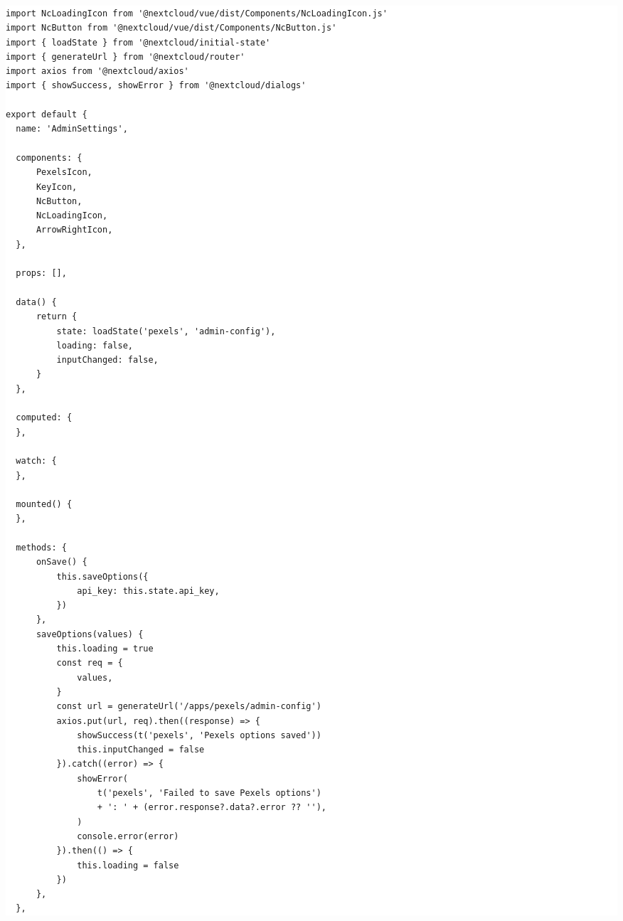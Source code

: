   ```vue
  import NcLoadingIcon from '@nextcloud/vue/dist/Components/NcLoadingIcon.js'
  import NcButton from '@nextcloud/vue/dist/Components/NcButton.js'
  import { loadState } from '@nextcloud/initial-state'
  import { generateUrl } from '@nextcloud/router'
  import axios from '@nextcloud/axios'
  import { showSuccess, showError } from '@nextcloud/dialogs'
  
  export default {
  	name: 'AdminSettings',
  
  	components: {
  		PexelsIcon,
  		KeyIcon,
  		NcButton,
  		NcLoadingIcon,
  		ArrowRightIcon,
  	},
  
  	props: [],
  
  	data() {
  		return {
  			state: loadState('pexels', 'admin-config'),
  			loading: false,
  			inputChanged: false,
  		}
  	},
  
  	computed: {
  	},
  
  	watch: {
  	},
  
  	mounted() {
  	},
  
  	methods: {
  		onSave() {
  			this.saveOptions({
  				api_key: this.state.api_key,
  			})
  		},
  		saveOptions(values) {
  			this.loading = true
  			const req = {
  				values,
  			}
  			const url = generateUrl('/apps/pexels/admin-config')
  			axios.put(url, req).then((response) => {
  				showSuccess(t('pexels', 'Pexels options saved'))
  				this.inputChanged = false
  			}).catch((error) => {
  				showError(
  					t('pexels', 'Failed to save Pexels options')
  					+ ': ' + (error.response?.data?.error ?? ''),
  				)
  				console.error(error)
  			}).then(() => {
  				this.loading = false
  			})
  		},
  	},
  ```